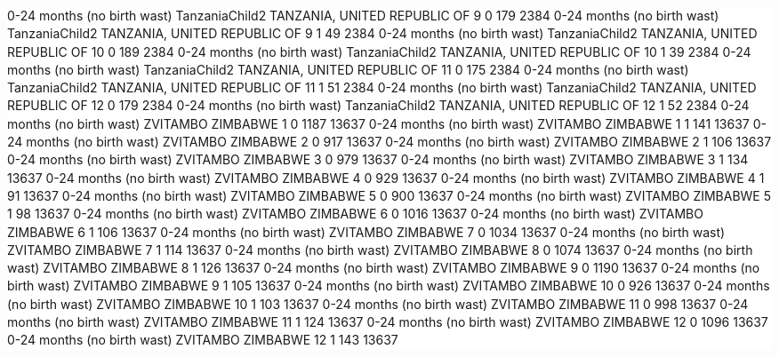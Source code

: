 0-24 months (no birth wast)   TanzaniaChild2   TANZANIA, UNITED REPUBLIC OF   9                  0      179    2384
0-24 months (no birth wast)   TanzaniaChild2   TANZANIA, UNITED REPUBLIC OF   9                  1       49    2384
0-24 months (no birth wast)   TanzaniaChild2   TANZANIA, UNITED REPUBLIC OF   10                 0      189    2384
0-24 months (no birth wast)   TanzaniaChild2   TANZANIA, UNITED REPUBLIC OF   10                 1       39    2384
0-24 months (no birth wast)   TanzaniaChild2   TANZANIA, UNITED REPUBLIC OF   11                 0      175    2384
0-24 months (no birth wast)   TanzaniaChild2   TANZANIA, UNITED REPUBLIC OF   11                 1       51    2384
0-24 months (no birth wast)   TanzaniaChild2   TANZANIA, UNITED REPUBLIC OF   12                 0      179    2384
0-24 months (no birth wast)   TanzaniaChild2   TANZANIA, UNITED REPUBLIC OF   12                 1       52    2384
0-24 months (no birth wast)   ZVITAMBO         ZIMBABWE                       1                  0     1187   13637
0-24 months (no birth wast)   ZVITAMBO         ZIMBABWE                       1                  1      141   13637
0-24 months (no birth wast)   ZVITAMBO         ZIMBABWE                       2                  0      917   13637
0-24 months (no birth wast)   ZVITAMBO         ZIMBABWE                       2                  1      106   13637
0-24 months (no birth wast)   ZVITAMBO         ZIMBABWE                       3                  0      979   13637
0-24 months (no birth wast)   ZVITAMBO         ZIMBABWE                       3                  1      134   13637
0-24 months (no birth wast)   ZVITAMBO         ZIMBABWE                       4                  0      929   13637
0-24 months (no birth wast)   ZVITAMBO         ZIMBABWE                       4                  1       91   13637
0-24 months (no birth wast)   ZVITAMBO         ZIMBABWE                       5                  0      900   13637
0-24 months (no birth wast)   ZVITAMBO         ZIMBABWE                       5                  1       98   13637
0-24 months (no birth wast)   ZVITAMBO         ZIMBABWE                       6                  0     1016   13637
0-24 months (no birth wast)   ZVITAMBO         ZIMBABWE                       6                  1      106   13637
0-24 months (no birth wast)   ZVITAMBO         ZIMBABWE                       7                  0     1034   13637
0-24 months (no birth wast)   ZVITAMBO         ZIMBABWE                       7                  1      114   13637
0-24 months (no birth wast)   ZVITAMBO         ZIMBABWE                       8                  0     1074   13637
0-24 months (no birth wast)   ZVITAMBO         ZIMBABWE                       8                  1      126   13637
0-24 months (no birth wast)   ZVITAMBO         ZIMBABWE                       9                  0     1190   13637
0-24 months (no birth wast)   ZVITAMBO         ZIMBABWE                       9                  1      105   13637
0-24 months (no birth wast)   ZVITAMBO         ZIMBABWE                       10                 0      926   13637
0-24 months (no birth wast)   ZVITAMBO         ZIMBABWE                       10                 1      103   13637
0-24 months (no birth wast)   ZVITAMBO         ZIMBABWE                       11                 0      998   13637
0-24 months (no birth wast)   ZVITAMBO         ZIMBABWE                       11                 1      124   13637
0-24 months (no birth wast)   ZVITAMBO         ZIMBABWE                       12                 0     1096   13637
0-24 months (no birth wast)   ZVITAMBO         ZIMBABWE                       12                 1      143   13637